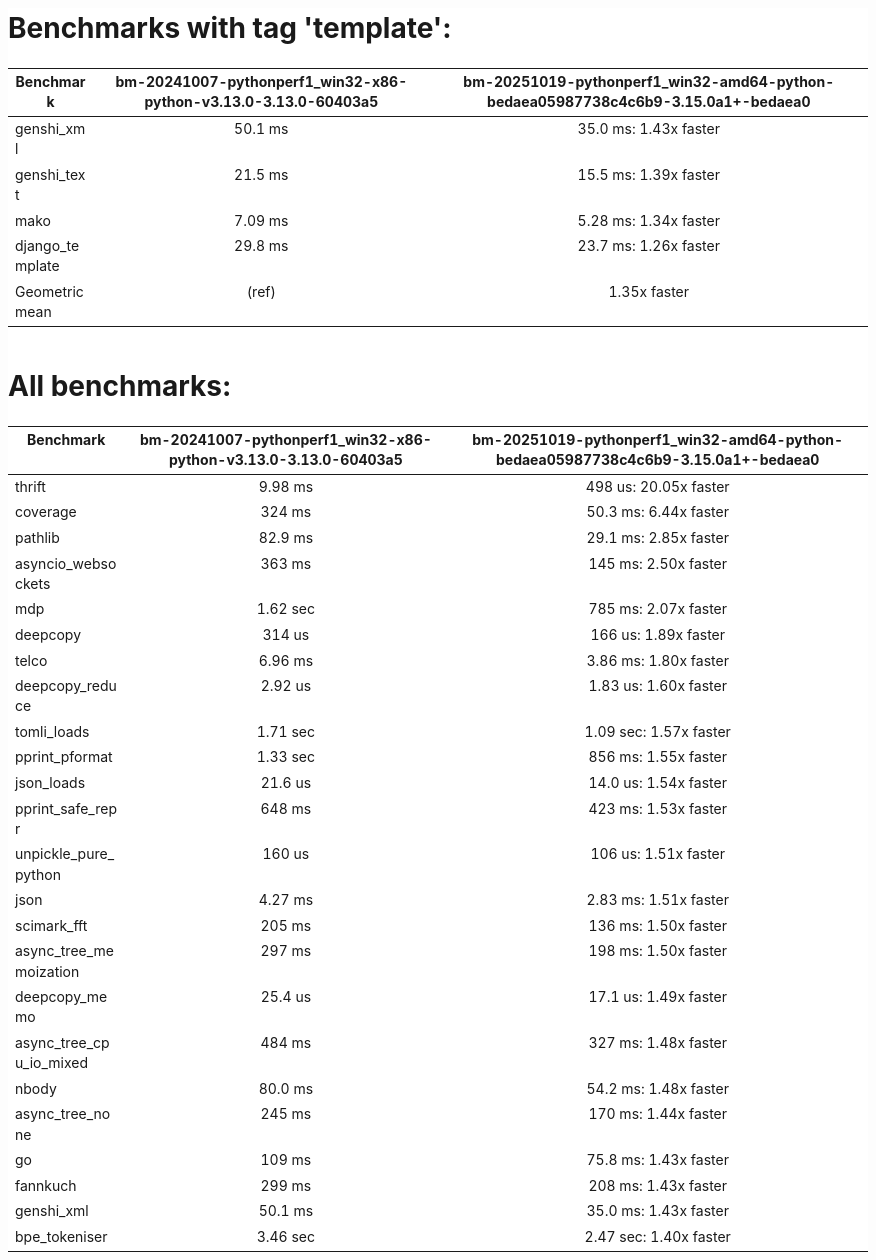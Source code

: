 Benchmarks with tag 'template':
===============================

| Benchmark       | bm-20241007-pythonperf1_win32-x86-python-v3.13.0-3.13.0-60403a5 | bm-20251019-pythonperf1_win32-amd64-python-bedaea05987738c4c6b9-3.15.0a1+-bedaea0 |
|-----------------|:---------------------------------------------------------------:|:---------------------------------------------------------------------------------:|
| genshi_xml      | 50.1 ms                                                         | 35.0 ms: 1.43x faster                                                             |
| genshi_text     | 21.5 ms                                                         | 15.5 ms: 1.39x faster                                                             |
| mako            | 7.09 ms                                                         | 5.28 ms: 1.34x faster                                                             |
| django_template | 29.8 ms                                                         | 23.7 ms: 1.26x faster                                                             |
| Geometric mean  | (ref)                                                           | 1.35x faster                                                                      |

All benchmarks:
===============

| Benchmark                  | bm-20241007-pythonperf1_win32-x86-python-v3.13.0-3.13.0-60403a5 | bm-20251019-pythonperf1_win32-amd64-python-bedaea05987738c4c6b9-3.15.0a1+-bedaea0 |
|----------------------------|:---------------------------------------------------------------:|:---------------------------------------------------------------------------------:|
| thrift                     | 9.98 ms                                                         | 498 us: 20.05x faster                                                             |
| coverage                   | 324 ms                                                          | 50.3 ms: 6.44x faster                                                             |
| pathlib                    | 82.9 ms                                                         | 29.1 ms: 2.85x faster                                                             |
| asyncio_websockets         | 363 ms                                                          | 145 ms: 2.50x faster                                                              |
| mdp                        | 1.62 sec                                                        | 785 ms: 2.07x faster                                                              |
| deepcopy                   | 314 us                                                          | 166 us: 1.89x faster                                                              |
| telco                      | 6.96 ms                                                         | 3.86 ms: 1.80x faster                                                             |
| deepcopy_reduce            | 2.92 us                                                         | 1.83 us: 1.60x faster                                                             |
| tomli_loads                | 1.71 sec                                                        | 1.09 sec: 1.57x faster                                                            |
| pprint_pformat             | 1.33 sec                                                        | 856 ms: 1.55x faster                                                              |
| json_loads                 | 21.6 us                                                         | 14.0 us: 1.54x faster                                                             |
| pprint_safe_repr           | 648 ms                                                          | 423 ms: 1.53x faster                                                              |
| unpickle_pure_python       | 160 us                                                          | 106 us: 1.51x faster                                                              |
| json                       | 4.27 ms                                                         | 2.83 ms: 1.51x faster                                                             |
| scimark_fft                | 205 ms                                                          | 136 ms: 1.50x faster                                                              |
| async_tree_memoization     | 297 ms                                                          | 198 ms: 1.50x faster                                                              |
| deepcopy_memo              | 25.4 us                                                         | 17.1 us: 1.49x faster                                                             |
| async_tree_cpu_io_mixed    | 484 ms                                                          | 327 ms: 1.48x faster                                                              |
| nbody                      | 80.0 ms                                                         | 54.2 ms: 1.48x faster                                                             |
| async_tree_none            | 245 ms                                                          | 170 ms: 1.44x faster                                                              |
| go                         | 109 ms                                                          | 75.8 ms: 1.43x faster                                                             |
| fannkuch                   | 299 ms                                                          | 208 ms: 1.43x faster                                                              |
| genshi_xml                 | 50.1 ms                                                         | 35.0 ms: 1.43x faster                                                             |
| bpe_tokeniser              | 3.46 sec                                                        | 2.47 sec: 1.40x faster                                                            |